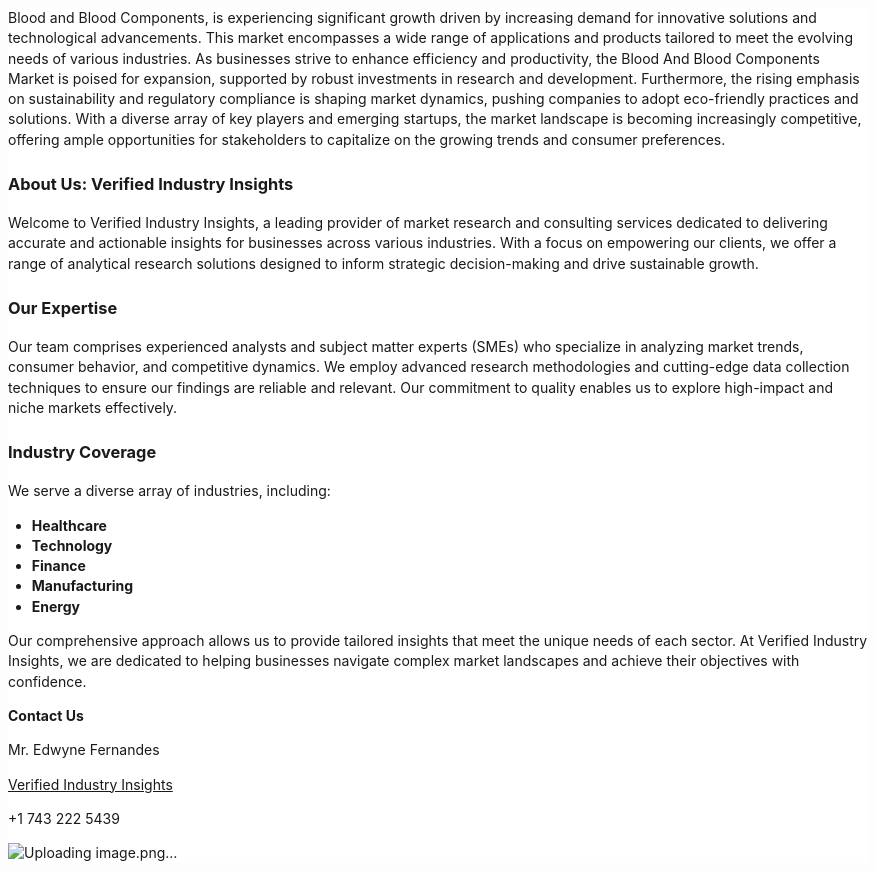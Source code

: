 Blood and Blood Components, is experiencing significant growth driven by increasing demand for innovative solutions and technological advancements. This market encompasses a wide range of applications and products tailored to meet the evolving needs of various industries. As businesses strive to enhance efficiency and productivity, the Blood And Blood Components Market is poised for expansion, supported by robust investments in research and development. Furthermore, the rising emphasis on sustainability and regulatory compliance is shaping market dynamics, pushing companies to adopt eco-friendly practices and solutions. With a diverse array of key players and emerging startups, the market landscape is becoming increasingly competitive, offering ample opportunities for stakeholders to capitalize on the growing trends and consumer preferences.</p><h3>About Us: Verified Industry Insights</h3><p>Welcome to Verified Industry Insights, a leading provider of market research and consulting services dedicated to delivering accurate and actionable insights for businesses across various industries. With a focus on empowering our clients, we offer a range of analytical research solutions designed to inform strategic decision-making and drive sustainable growth.</p><h3>Our Expertise</h3><p>Our team comprises experienced analysts and subject matter experts (SMEs) who specialize in analyzing market trends, consumer behavior, and competitive dynamics. We employ advanced research methodologies and cutting-edge data collection techniques to ensure our findings are reliable and relevant. Our commitment to quality enables us to explore high-impact and niche markets effectively.</p><h3>Industry Coverage</h3><p>We serve a diverse array of industries, including:</p><ul><li><strong>Healthcare</strong></li><li><strong>Technology</strong></li><li><strong>Finance</strong></li><li><strong>Manufacturing</strong></li><li><strong>Energy</strong></li></ul><p>Our comprehensive approach allows us to provide tailored insights that meet the unique needs of each sector. At Verified Industry Insights, we are dedicated to helping businesses navigate complex market landscapes and achieve their objectives with confidence.</p><p><strong>Contact Us</strong></p><p>Mr. Edwyne Fernandes</p><p><a href="https://www.verifiedindustryinsights.com/">Verified Industry Insights</a></p><p>+1 743 222 5439</p>
![Uploading image.png…]()
